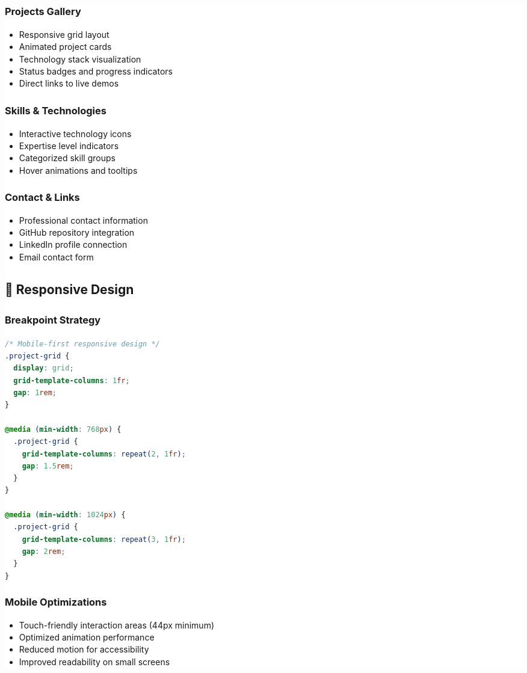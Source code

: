 ### Projects Gallery
- Responsive grid layout
- Animated project cards
- Technology stack visualization
- Status badges and progress indicators
- Direct links to live demos

### Skills & Technologies
- Interactive technology icons
- Expertise level indicators
- Categorized skill groups
- Hover animations and tooltips

### Contact & Links
- Professional contact information
- GitHub repository integration
- LinkedIn profile connection
- Email contact form

## 📱 Responsive Design

### Breakpoint Strategy
```css
/* Mobile-first responsive design */
.project-grid {
  display: grid;
  grid-template-columns: 1fr;
  gap: 1rem;
}

@media (min-width: 768px) {
  .project-grid {
    grid-template-columns: repeat(2, 1fr);
    gap: 1.5rem;
  }
}

@media (min-width: 1024px) {
  .project-grid {
    grid-template-columns: repeat(3, 1fr);
    gap: 2rem;
  }
}
```

### Mobile Optimizations
- Touch-friendly interaction areas (44px minimum)
- Optimized animation performance
- Reduced motion for accessibility
- Improved readability on small screens
